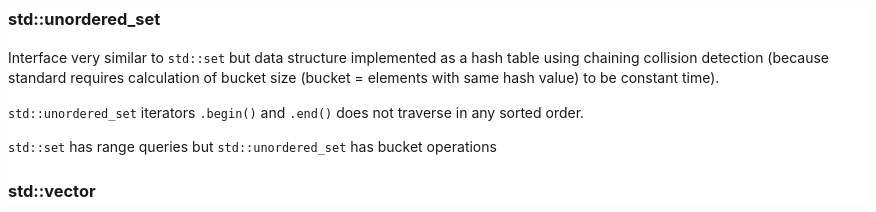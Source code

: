 
### std::unordered_set

Interface very similar to `std::set` but data structure implemented as a hash table using chaining collision detection (because standard requires calculation of bucket size (bucket = elements with same hash value) to be constant time).

`std::unordered_set` iterators `.begin()` and `.end()` does not traverse in any sorted order.

`std::set` has range queries but `std::unordered_set` has bucket operations


### std::vector

